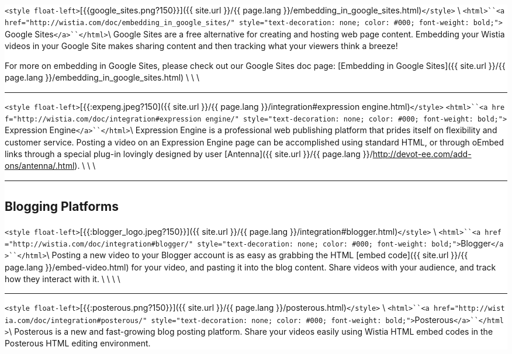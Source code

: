`<style float-left>`[{{google_sites.png?150}}]({{ site.url }}/{{ page.lang }}/embedding_in_google_sites.html)`</style>`
\\
`<html>``<a href="http://wistia.com/doc/embedding_in_google_sites/" style="text-decoration: none; color: #000; font-weight: bold;">`Google Sites`</a>``</html>`\\
Google Sites are a free alternative for creating and hosting web page content.  Embedding your Wistia videos in your Google Site makes sharing content and then tracking what your viewers think a breeze!

For more on embedding in Google Sites, please check out our Google Sites doc page: [Embedding in Google Sites]({{ site.url }}/{{ page.lang }}/embedding_in_google_sites.html)
\\
\\
\\

----

`<style float-left>`[{{:expeng.jpeg?150]({{ site.url }}/{{ page.lang }}/integration#expression engine.html)`</style>`
`<html>``<a href="http://wistia.com/doc/integration#expression engine/" style="text-decoration: none; color: #000; font-weight: bold;">`Expression Engine`</a>``</html>`\\
Expression Engine is a professional web publishing platform that prides itself on flexibility and customer service.  Posting a video on an Expression Engine page can be accomplished using standard HTML, or through oEmbed links through a special plug-in lovingly designed by user [Antenna]({{ site.url }}/{{ page.lang }}/http://devot-ee.com/add-ons/antenna/.html).
\\
\\
\\

----


## Blogging Platforms

`<style float-left>`[{{:blogger_logo.jpeg?150}}]({{ site.url }}/{{ page.lang }}/integration#blogger.html)`</style>`
\\
`<html>``<a href="http://wistia.com/doc/integration#blogger/" style="text-decoration: none; color: #000; font-weight: bold;">`Blogger`</a>``</html>`\\
Posting a new video to your Blogger account is as easy as grabbing the HTML [embed code]({{ site.url }}/{{ page.lang }}/embed-video.html) for your video, and pasting it into the blog content. Share videos with your audience, and track how they interact with it.
\\
\\
\\
\\

----

`<style float-left>`[{{:posterous.png?150}}]({{ site.url }}/{{ page.lang }}/posterous.html)`</style>`
\\
`<html>``<a href="http://wistia.com/doc/integration#posterous/" style="text-decoration: none; color: #000; font-weight: bold;">`Posterous`</a>``</html>`\\
Posterous is a new and fast-growing blog posting platform. Share your videos easily using Wistia HTML embed codes in the Posterous HTML editing environment.
